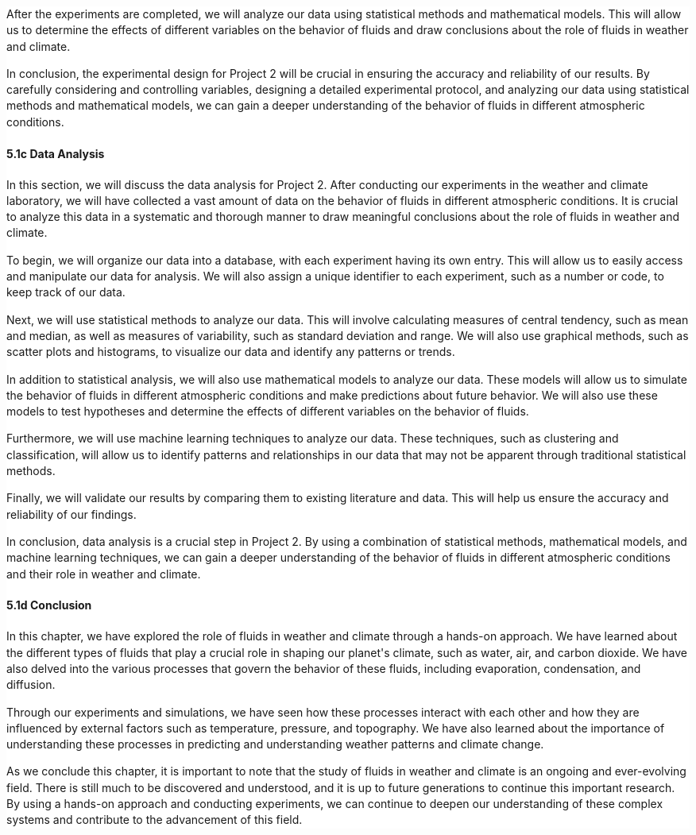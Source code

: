 After the experiments are completed, we will analyze our data using statistical methods and mathematical models. This will allow us to determine the effects of different variables on the behavior of fluids and draw conclusions about the role of fluids in weather and climate.

In conclusion, the experimental design for Project 2 will be crucial in ensuring the accuracy and reliability of our results. By carefully considering and controlling variables, designing a detailed experimental protocol, and analyzing our data using statistical methods and mathematical models, we can gain a deeper understanding of the behavior of fluids in different atmospheric conditions. 


#### 5.1c Data Analysis

In this section, we will discuss the data analysis for Project 2. After conducting our experiments in the weather and climate laboratory, we will have collected a vast amount of data on the behavior of fluids in different atmospheric conditions. It is crucial to analyze this data in a systematic and thorough manner to draw meaningful conclusions about the role of fluids in weather and climate.

To begin, we will organize our data into a database, with each experiment having its own entry. This will allow us to easily access and manipulate our data for analysis. We will also assign a unique identifier to each experiment, such as a number or code, to keep track of our data.

Next, we will use statistical methods to analyze our data. This will involve calculating measures of central tendency, such as mean and median, as well as measures of variability, such as standard deviation and range. We will also use graphical methods, such as scatter plots and histograms, to visualize our data and identify any patterns or trends.

In addition to statistical analysis, we will also use mathematical models to analyze our data. These models will allow us to simulate the behavior of fluids in different atmospheric conditions and make predictions about future behavior. We will also use these models to test hypotheses and determine the effects of different variables on the behavior of fluids.

Furthermore, we will use machine learning techniques to analyze our data. These techniques, such as clustering and classification, will allow us to identify patterns and relationships in our data that may not be apparent through traditional statistical methods.

Finally, we will validate our results by comparing them to existing literature and data. This will help us ensure the accuracy and reliability of our findings.

In conclusion, data analysis is a crucial step in Project 2. By using a combination of statistical methods, mathematical models, and machine learning techniques, we can gain a deeper understanding of the behavior of fluids in different atmospheric conditions and their role in weather and climate. 


#### 5.1d Conclusion

In this chapter, we have explored the role of fluids in weather and climate through a hands-on approach. We have learned about the different types of fluids that play a crucial role in shaping our planet's climate, such as water, air, and carbon dioxide. We have also delved into the various processes that govern the behavior of these fluids, including evaporation, condensation, and diffusion.

Through our experiments and simulations, we have seen how these processes interact with each other and how they are influenced by external factors such as temperature, pressure, and topography. We have also learned about the importance of understanding these processes in predicting and understanding weather patterns and climate change.

As we conclude this chapter, it is important to note that the study of fluids in weather and climate is an ongoing and ever-evolving field. There is still much to be discovered and understood, and it is up to future generations to continue this important research. By using a hands-on approach and conducting experiments, we can continue to deepen our understanding of these complex systems and contribute to the advancement of this field.
